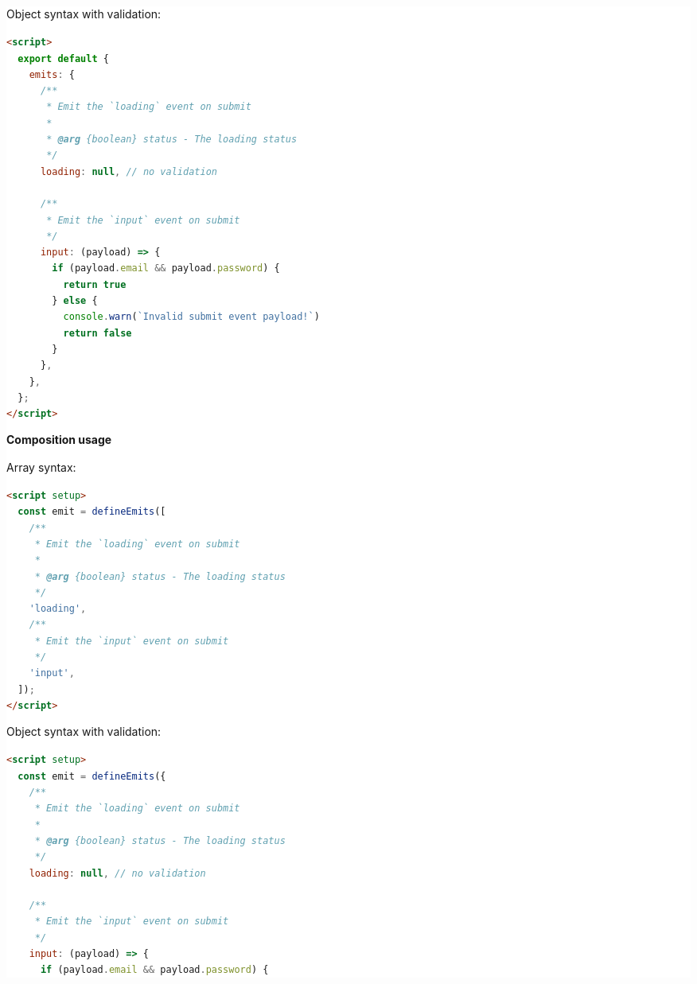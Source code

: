 Object syntax with validation:

```html
<script>
  export default {
    emits: {
      /**
       * Emit the `loading` event on submit
       *
       * @arg {boolean} status - The loading status
       */
      loading: null, // no validation

      /**
       * Emit the `input` event on submit
       */
      input: (payload) => {
        if (payload.email && payload.password) {
          return true
        } else {
          console.warn(`Invalid submit event payload!`)
          return false
        }
      },
    },
  };
</script>
```

**Composition usage**

Array syntax:

```html
<script setup>
  const emit = defineEmits([
    /**
     * Emit the `loading` event on submit
     *
     * @arg {boolean} status - The loading status
     */
    'loading',
    /**
     * Emit the `input` event on submit
     */
    'input',
  ]);
</script>
```

Object syntax with validation:

```html
<script setup>
  const emit = defineEmits({
    /**
     * Emit the `loading` event on submit
     *
     * @arg {boolean} status - The loading status
     */
    loading: null, // no validation

    /**
     * Emit the `input` event on submit
     */
    input: (payload) => {
      if (payload.email && payload.password) {
```